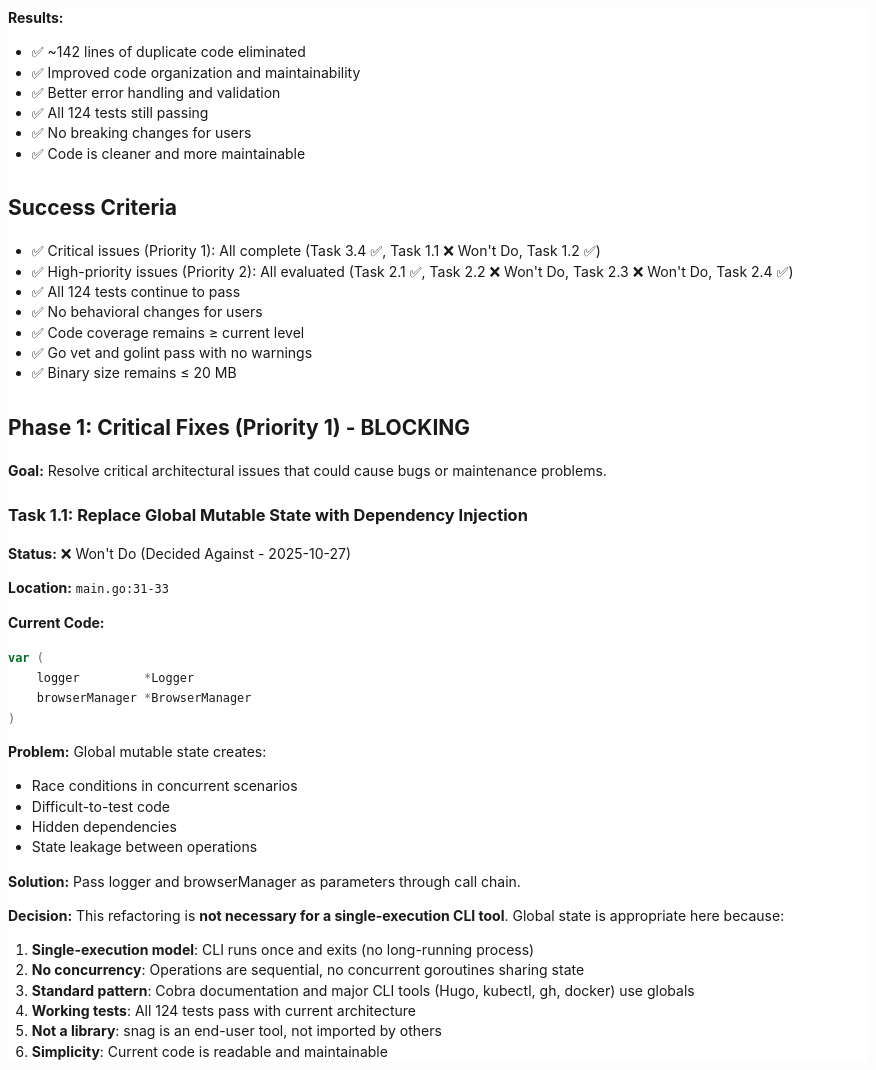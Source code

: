 **Results:**
- ✅ ~142 lines of duplicate code eliminated
- ✅ Improved code organization and maintainability
- ✅ Better error handling and validation
- ✅ All 124 tests still passing
- ✅ No breaking changes for users
- ✅ Code is cleaner and more maintainable

## Success Criteria

- ✅ Critical issues (Priority 1): All complete (Task 3.4 ✅, Task 1.1 ❌ Won't Do, Task 1.2 ✅)
- ✅ High-priority issues (Priority 2): All evaluated (Task 2.1 ✅, Task 2.2 ❌ Won't Do, Task 2.3 ❌ Won't Do, Task 2.4 ✅)
- ✅ All 124 tests continue to pass
- ✅ No behavioral changes for users
- ✅ Code coverage remains ≥ current level
- ✅ Go vet and golint pass with no warnings
- ✅ Binary size remains ≤ 20 MB

## Phase 1: Critical Fixes (Priority 1) - BLOCKING

**Goal:** Resolve critical architectural issues that could cause bugs or maintenance problems.

### Task 1.1: Replace Global Mutable State with Dependency Injection

**Status:** ❌ Won't Do (Decided Against - 2025-10-27)

**Location:** `main.go:31-33`

**Current Code:**
```go
var (
	logger         *Logger
	browserManager *BrowserManager
)
```

**Problem:** Global mutable state creates:
- Race conditions in concurrent scenarios
- Difficult-to-test code
- Hidden dependencies
- State leakage between operations

**Solution:** Pass logger and browserManager as parameters through call chain.

**Decision:** This refactoring is **not necessary for a single-execution CLI tool**. Global state is appropriate here because:
1. **Single-execution model**: CLI runs once and exits (no long-running process)
2. **No concurrency**: Operations are sequential, no concurrent goroutines sharing state
3. **Standard pattern**: Cobra documentation and major CLI tools (Hugo, kubectl, gh, docker) use globals
4. **Working tests**: All 124 tests pass with current architecture
5. **Not a library**: snag is an end-user tool, not imported by others
6. **Simplicity**: Current code is readable and maintainable
